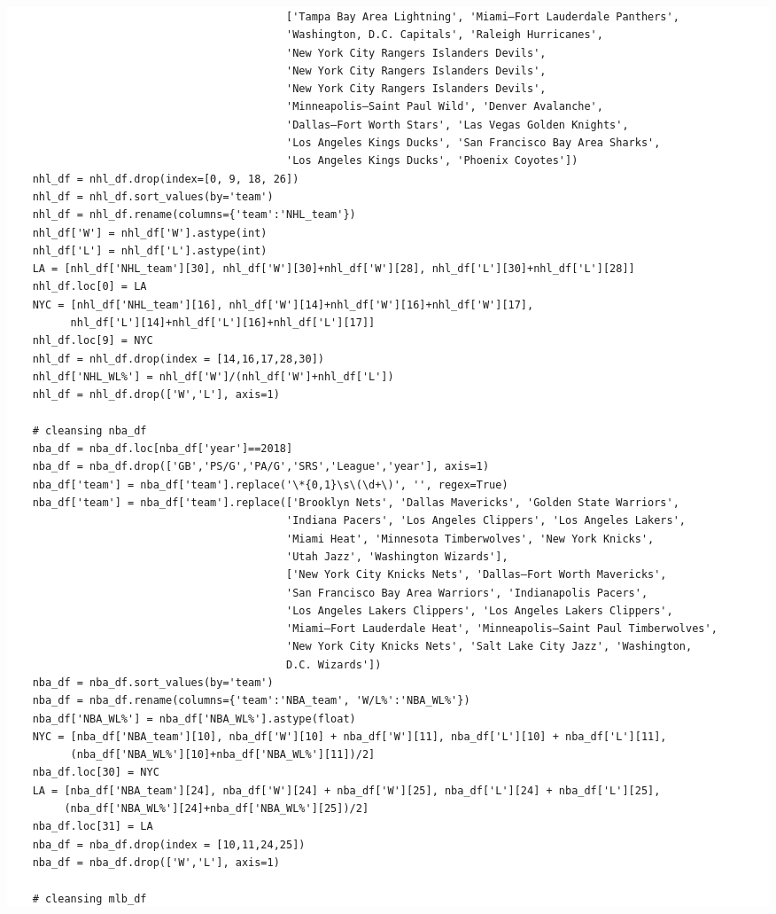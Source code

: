 ```
                                            ['Tampa Bay Area Lightning', 'Miami–Fort Lauderdale Panthers',
                                            'Washington, D.C. Capitals', 'Raleigh Hurricanes',
                                            'New York City Rangers Islanders Devils',
                                            'New York City Rangers Islanders Devils',
                                            'New York City Rangers Islanders Devils',
                                            'Minneapolis–Saint Paul Wild', 'Denver Avalanche',
                                            'Dallas–Fort Worth Stars', 'Las Vegas Golden Knights',
                                            'Los Angeles Kings Ducks', 'San Francisco Bay Area Sharks',
                                            'Los Angeles Kings Ducks', 'Phoenix Coyotes'])
    nhl_df = nhl_df.drop(index=[0, 9, 18, 26])
    nhl_df = nhl_df.sort_values(by='team')
    nhl_df = nhl_df.rename(columns={'team':'NHL_team'})
    nhl_df['W'] = nhl_df['W'].astype(int)
    nhl_df['L'] = nhl_df['L'].astype(int)
    LA = [nhl_df['NHL_team'][30], nhl_df['W'][30]+nhl_df['W'][28], nhl_df['L'][30]+nhl_df['L'][28]]   
    nhl_df.loc[0] = LA
    NYC = [nhl_df['NHL_team'][16], nhl_df['W'][14]+nhl_df['W'][16]+nhl_df['W'][17],
          nhl_df['L'][14]+nhl_df['L'][16]+nhl_df['L'][17]]   
    nhl_df.loc[9] = NYC
    nhl_df = nhl_df.drop(index = [14,16,17,28,30])
    nhl_df['NHL_WL%'] = nhl_df['W']/(nhl_df['W']+nhl_df['L'])
    nhl_df = nhl_df.drop(['W','L'], axis=1)

    # cleansing nba_df
    nba_df = nba_df.loc[nba_df['year']==2018]
    nba_df = nba_df.drop(['GB','PS/G','PA/G','SRS','League','year'], axis=1)
    nba_df['team'] = nba_df['team'].replace('\*{0,1}\s\(\d+\)', '', regex=True)
    nba_df['team'] = nba_df['team'].replace(['Brooklyn Nets', 'Dallas Mavericks', 'Golden State Warriors',
                                            'Indiana Pacers', 'Los Angeles Clippers', 'Los Angeles Lakers',
                                            'Miami Heat', 'Minnesota Timberwolves', 'New York Knicks',
                                            'Utah Jazz', 'Washington Wizards'],
                                            ['New York City Knicks Nets', 'Dallas–Fort Worth Mavericks',
                                            'San Francisco Bay Area Warriors', 'Indianapolis Pacers',
                                            'Los Angeles Lakers Clippers', 'Los Angeles Lakers Clippers',
                                            'Miami–Fort Lauderdale Heat', 'Minneapolis–Saint Paul Timberwolves',
                                            'New York City Knicks Nets', 'Salt Lake City Jazz', 'Washington,
                                            D.C. Wizards'])
    nba_df = nba_df.sort_values(by='team')
    nba_df = nba_df.rename(columns={'team':'NBA_team', 'W/L%':'NBA_WL%'})
    nba_df['NBA_WL%'] = nba_df['NBA_WL%'].astype(float)
    NYC = [nba_df['NBA_team'][10], nba_df['W'][10] + nba_df['W'][11], nba_df['L'][10] + nba_df['L'][11],
          (nba_df['NBA_WL%'][10]+nba_df['NBA_WL%'][11])/2]   
    nba_df.loc[30] = NYC
    LA = [nba_df['NBA_team'][24], nba_df['W'][24] + nba_df['W'][25], nba_df['L'][24] + nba_df['L'][25],
         (nba_df['NBA_WL%'][24]+nba_df['NBA_WL%'][25])/2]   
    nba_df.loc[31] = LA
    nba_df = nba_df.drop(index = [10,11,24,25])
    nba_df = nba_df.drop(['W','L'], axis=1)
    
    # cleansing mlb_df
```